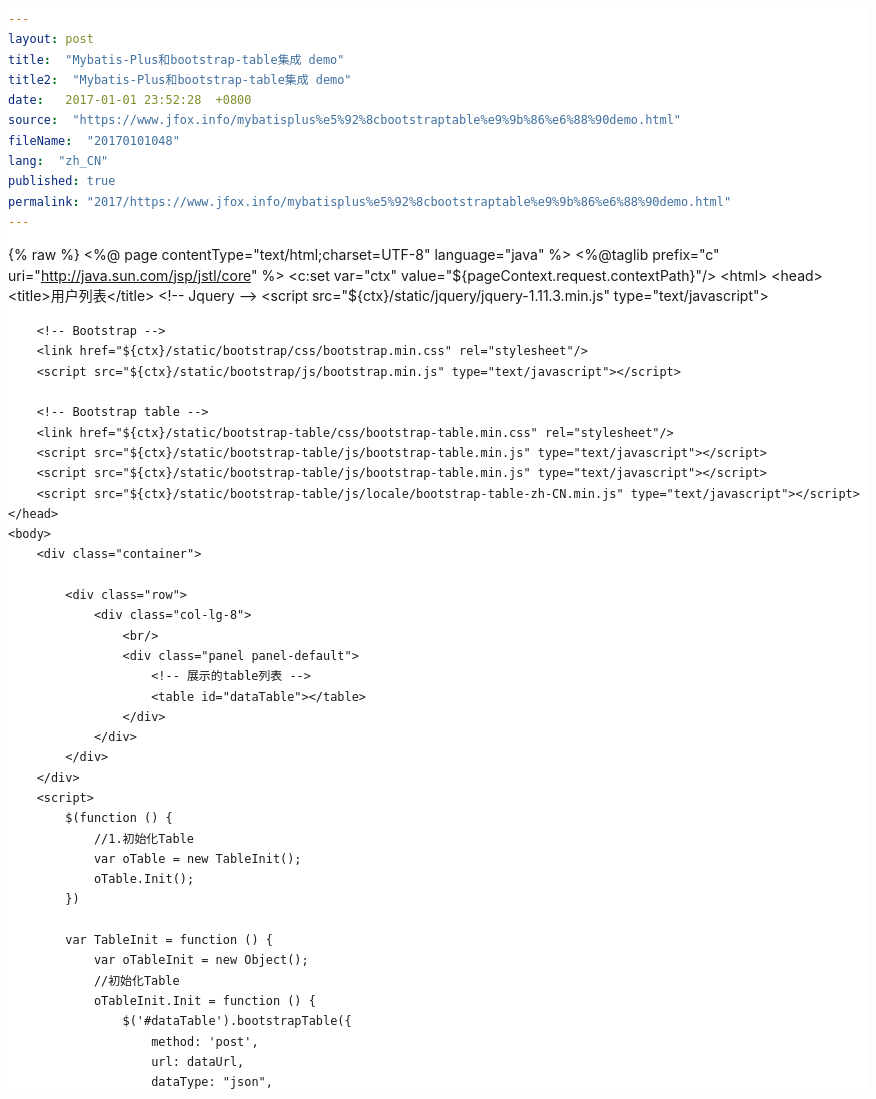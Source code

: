 ```yaml
---
layout: post
title:  "Mybatis-Plus和bootstrap-table集成 demo"
title2:  "Mybatis-Plus和bootstrap-table集成 demo"
date:   2017-01-01 23:52:28  +0800
source:  "https://www.jfox.info/mybatisplus%e5%92%8cbootstraptable%e9%9b%86%e6%88%90demo.html"
fileName:  "20170101048"
lang:  "zh_CN"
published: true
permalink: "2017/https://www.jfox.info/mybatisplus%e5%92%8cbootstraptable%e9%9b%86%e6%88%90demo.html"
---
```

{% raw %}
<%@ page contentType="text/html;charset=UTF-8" language="java" %>
    <%@taglib prefix="c" uri="http://java.sun.com/jsp/jstl/core" %>
    <c:set var="ctx" value="${pageContext.request.contextPath}"/>
    <html>
    <head>
        <title>用户列表</title>
        <!-- Jquery -->
        <script src="${ctx}/static/jquery/jquery-1.11.3.min.js" type="text/javascript"></script>
        
        <!-- Bootstrap -->
        <link href="${ctx}/static/bootstrap/css/bootstrap.min.css" rel="stylesheet"/>
        <script src="${ctx}/static/bootstrap/js/bootstrap.min.js" type="text/javascript"></script>
        
        <!-- Bootstrap table -->
        <link href="${ctx}/static/bootstrap-table/css/bootstrap-table.min.css" rel="stylesheet"/>
        <script src="${ctx}/static/bootstrap-table/js/bootstrap-table.min.js" type="text/javascript"></script>
        <script src="${ctx}/static/bootstrap-table/js/bootstrap-table.min.js" type="text/javascript"></script>
        <script src="${ctx}/static/bootstrap-table/js/locale/bootstrap-table-zh-CN.min.js" type="text/javascript"></script>
    </head>
    <body>
        <div class="container">
        
            <div class="row">
                <div class="col-lg-8">
                    <br/>
                    <div class="panel panel-default">
                        <!-- 展示的table列表 -->
                        <table id="dataTable"></table>
                    </div>
                </div>
            </div>
        </div>
        <script>
            $(function () {
                //1.初始化Table
                var oTable = new TableInit();
                oTable.Init();
            })
            
            var TableInit = function () {
                var oTableInit = new Object();
                //初始化Table
                oTableInit.Init = function () {
                    $('#dataTable').bootstrapTable({
                        method: 'post',
                        url: dataUrl,
                        dataType: "json",